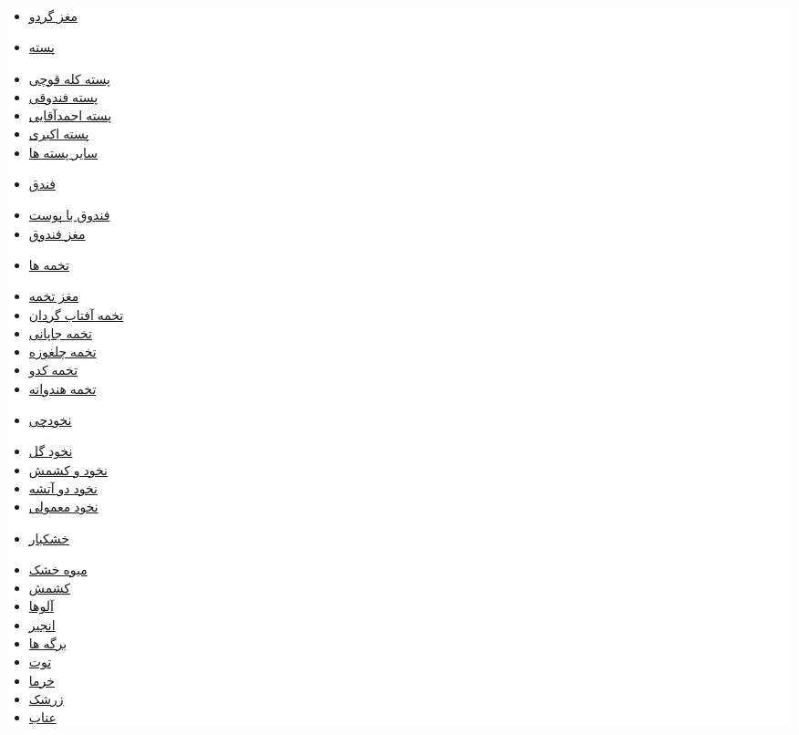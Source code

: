 - [مغز گردو](https://ajilbazar.com/product-category/%d8%a2%d8%ac%db%8c%d9%84/%da%af%d8%b1%d8%af%d9%88/%d9%85%d8%ba%d8%b2-%da%af%d8%b1%d8%af%d9%88/)
+ [پسته](https://ajilbazar.com/product-category/%d8%a2%d8%ac%db%8c%d9%84/%d9%be%d8%b3%d8%aa%d9%87/)
- [پسته کله قوچی](https://ajilbazar.com/product-category/%d8%a2%d8%ac%db%8c%d9%84/%d9%be%d8%b3%d8%aa%d9%87/%d9%be%d8%b3%d8%aa%d9%87-%da%a9%d9%84%d9%87-%d9%82%d9%88%da%86%db%8c/)
- [پسته فندوقی](https://ajilbazar.com/product-category/%d8%a2%d8%ac%db%8c%d9%84/%d9%be%d8%b3%d8%aa%d9%87/%d9%be%d8%b3%d8%aa%d9%87-%d9%81%d9%86%d8%af%d9%88%d9%82%db%8c/)
- [پسته احمدآقایی](https://ajilbazar.com/product-category/%d8%a2%d8%ac%db%8c%d9%84/%d9%be%d8%b3%d8%aa%d9%87/%d9%be%d8%b3%d8%aa%d9%87-%d8%a7%d8%ad%d9%85%d8%af%d8%a2%d9%82%d8%a7%db%8c%db%8c/)
- [پسته اکبری](https://ajilbazar.com/product-category/%d8%a2%d8%ac%db%8c%d9%84/%d9%be%d8%b3%d8%aa%d9%87/%d9%be%d8%b3%d8%aa%d9%87-%d8%a7%da%a9%d8%a8%d8%b1%db%8c/)
- [سایر پسته ها](https://ajilbazar.com/product-category/%d8%a2%d8%ac%db%8c%d9%84/%d9%be%d8%b3%d8%aa%d9%87/%d8%b3%d8%a7%db%8c%d8%b1-%d9%be%d8%b3%d8%aa%d9%87-%d9%87%d8%a7/)
+ [فندق](https://ajilbazar.com/product-category/%d8%a2%d8%ac%db%8c%d9%84/%d9%82%d9%86%d8%af%d9%82/)
- [فندوق با پوست](https://ajilbazar.com/product-category/%d8%a2%d8%ac%db%8c%d9%84/%d9%82%d9%86%d8%af%d9%82/%d9%81%d9%86%d8%af%d9%88%d9%82-%d8%a8%d8%a7-%d9%be%d9%88%d8%b3%d8%aa/)
- [مغز فندوق](https://ajilbazar.com/product-category/%d8%a2%d8%ac%db%8c%d9%84/%d9%82%d9%86%d8%af%d9%82/%d9%85%d8%ba%d8%b2-%d9%81%d9%86%d8%af%d9%88%d9%82/)
+ [تخمه ها](https://ajilbazar.com/product-category/%d8%a2%d8%ac%db%8c%d9%84/%d8%aa%d8%ae%d9%85%d9%87-%d9%87%d8%a7/)
- [مغز تخمه](https://ajilbazar.com/product-category/%d8%a2%d8%ac%db%8c%d9%84/%d8%aa%d8%ae%d9%85%d9%87-%d9%87%d8%a7/%d9%85%d8%ba%d8%b2-%d8%aa%d8%ae%d9%85%d9%87/)
- [تخمه آفتاب گردان](https://ajilbazar.com/product-category/%d8%a2%d8%ac%db%8c%d9%84/%d8%aa%d8%ae%d9%85%d9%87-%d9%87%d8%a7/%d8%aa%d8%ae%d9%85%d9%87-%d8%a2%d9%81%d8%aa%d8%a7%d8%a8-%da%af%d8%b1%d8%af%d8%a7%d9%86/)
- [تخمه جاپانی](https://ajilbazar.com/product-category/%d8%a2%d8%ac%db%8c%d9%84/%d8%aa%d8%ae%d9%85%d9%87-%d9%87%d8%a7/%d8%aa%d8%ae%d9%85%d9%87-%d8%ac%d8%a7%d9%be%d8%a7%d9%86%db%8c/)
- [تخمه چلغوزه](https://ajilbazar.com/product-category/%d8%a2%d8%ac%db%8c%d9%84/%d8%aa%d8%ae%d9%85%d9%87-%d9%87%d8%a7/%d8%aa%d8%ae%d9%85%d9%87-%da%86%d9%84%d8%ba%d9%88%d8%b2%d9%87/)
- [تخمه کدو](https://ajilbazar.com/product-category/%d8%a2%d8%ac%db%8c%d9%84/%d8%aa%d8%ae%d9%85%d9%87-%d9%87%d8%a7/%d8%aa%d8%ae%d9%85%d9%87-%da%a9%d8%af%d9%88/)
- [تخمه هندوانه](https://ajilbazar.com/product-category/%d8%a2%d8%ac%db%8c%d9%84/%d8%aa%d8%ae%d9%85%d9%87-%d9%87%d8%a7/%d8%aa%d8%ae%d9%85%d9%87-%d9%87%d9%86%d8%af%d9%88%d8%a7%d9%86%d9%87/)
+ [نخودچی](https://ajilbazar.com/product-category/%d8%a2%d8%ac%db%8c%d9%84/%d9%86%d8%ae%d9%88%d8%af%da%86%db%8c/)
- [نخود گل](https://ajilbazar.com/product-category/%d8%a2%d8%ac%db%8c%d9%84/%d9%86%d8%ae%d9%88%d8%af%da%86%db%8c/%d9%86%d8%ae%d9%88%d8%af-%da%af%d9%84/)
- [نخود و کشمش](https://ajilbazar.com/product-category/%d8%a2%d8%ac%db%8c%d9%84/%d9%86%d8%ae%d9%88%d8%af%da%86%db%8c/%d9%86%d8%ae%d9%88%d8%af-%d9%88-%da%a9%d8%b4%d9%85%d8%b4/)
- [نخود دو آتشه](https://ajilbazar.com/product-category/%d8%a2%d8%ac%db%8c%d9%84/%d9%86%d8%ae%d9%88%d8%af%da%86%db%8c/%d9%86%d8%ae%d9%88%d8%af-%d8%af%d9%88-%d8%a2%d8%aa%d8%b4%d9%87/)
- [نخود معمولی](https://ajilbazar.com/product-category/%d8%a2%d8%ac%db%8c%d9%84/%d9%86%d8%ae%d9%88%d8%af%da%86%db%8c/%d9%86%d8%ae%d9%88%d8%af-%d9%85%d8%b9%d9%85%d9%88%d9%84%db%8c/)
* [خشکبار](https://ajilbazar.com/product-category/%d8%ae%d8%b4%da%a9%d8%a8%d8%a7%d8%b1/)

+ [میوه خشک](https://ajilbazar.com/product-category/%d8%ae%d8%b4%da%a9%d8%a8%d8%a7%d8%b1/%d9%85%db%8c%d9%88%d9%87-%d8%ae%d8%b4%da%a9/)
+ [کشمش](https://ajilbazar.com/product-category/%d8%ae%d8%b4%da%a9%d8%a8%d8%a7%d8%b1/%da%a9%d8%b4%d9%85%d8%b4/)
+ [آلوها](https://ajilbazar.com/product-category/%d8%ae%d8%b4%da%a9%d8%a8%d8%a7%d8%b1/%d8%a2%d9%84%d9%88%d9%87%d8%a7/)
+ [انجیر](https://ajilbazar.com/product-category/%d8%ae%d8%b4%da%a9%d8%a8%d8%a7%d8%b1/%d8%a7%d9%86%d8%ac%db%8c%d8%b1/)
+ [برگه ها](https://ajilbazar.com/product-category/%d8%ae%d8%b4%da%a9%d8%a8%d8%a7%d8%b1/%d8%a8%d8%b1%da%af%d9%87-%d9%87%d8%a7/)
+ [توت](https://ajilbazar.com/product-category/%d8%ae%d8%b4%da%a9%d8%a8%d8%a7%d8%b1/%d8%aa%d9%88%d8%aa/)
+ [خرما](https://ajilbazar.com/product-category/%d8%ae%d8%b4%da%a9%d8%a8%d8%a7%d8%b1/%d8%ae%d8%b1%d9%85%d8%a7/)
+ [زرشک](https://ajilbazar.com/product-category/%d8%ae%d8%b4%da%a9%d8%a8%d8%a7%d8%b1/%d8%b2%d8%b1%d8%b4%da%a9/)
+ [عناب](https://ajilbazar.com/product-category/%d8%ae%d8%b4%da%a9%d8%a8%d8%a7%d8%b1/%d8%b9%d9%86%d8%a7%d8%a8/)